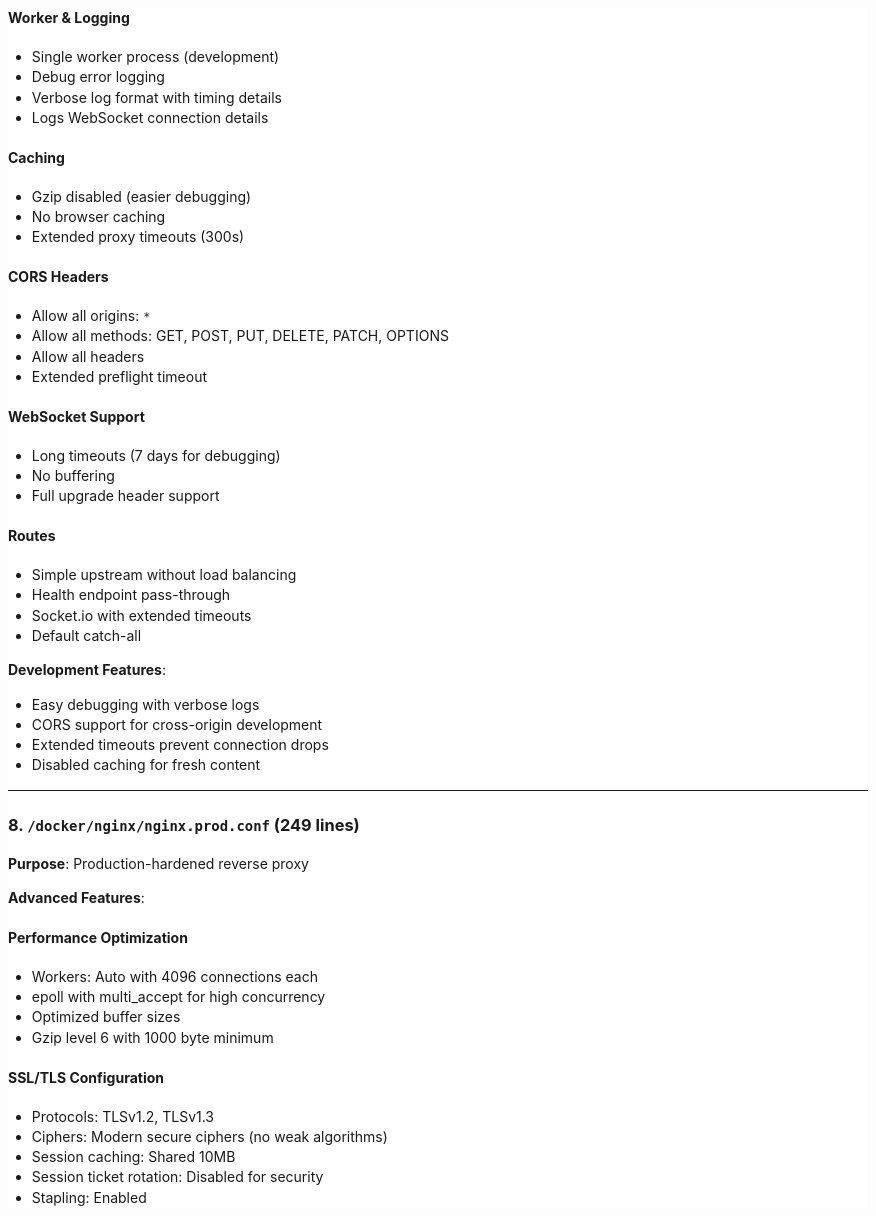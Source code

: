 #### Worker & Logging
- Single worker process (development)
- Debug error logging
- Verbose log format with timing details
- Logs WebSocket connection details

#### Caching
- Gzip disabled (easier debugging)
- No browser caching
- Extended proxy timeouts (300s)

#### CORS Headers
- Allow all origins: `*`
- Allow all methods: GET, POST, PUT, DELETE, PATCH, OPTIONS
- Allow all headers
- Extended preflight timeout

#### WebSocket Support
- Long timeouts (7 days for debugging)
- No buffering
- Full upgrade header support

#### Routes
- Simple upstream without load balancing
- Health endpoint pass-through
- Socket.io with extended timeouts
- Default catch-all

**Development Features**:
- Easy debugging with verbose logs
- CORS support for cross-origin development
- Extended timeouts prevent connection drops
- Disabled caching for fresh content

---

### 8. `/docker/nginx/nginx.prod.conf` (249 lines)
**Purpose**: Production-hardened reverse proxy

**Advanced Features**:

#### Performance Optimization
- Workers: Auto with 4096 connections each
- epoll with multi_accept for high concurrency
- Optimized buffer sizes
- Gzip level 6 with 1000 byte minimum

#### SSL/TLS Configuration
- Protocols: TLSv1.2, TLSv1.3
- Ciphers: Modern secure ciphers (no weak algorithms)
- Session caching: Shared 10MB
- Session ticket rotation: Disabled for security
- Stapling: Enabled
